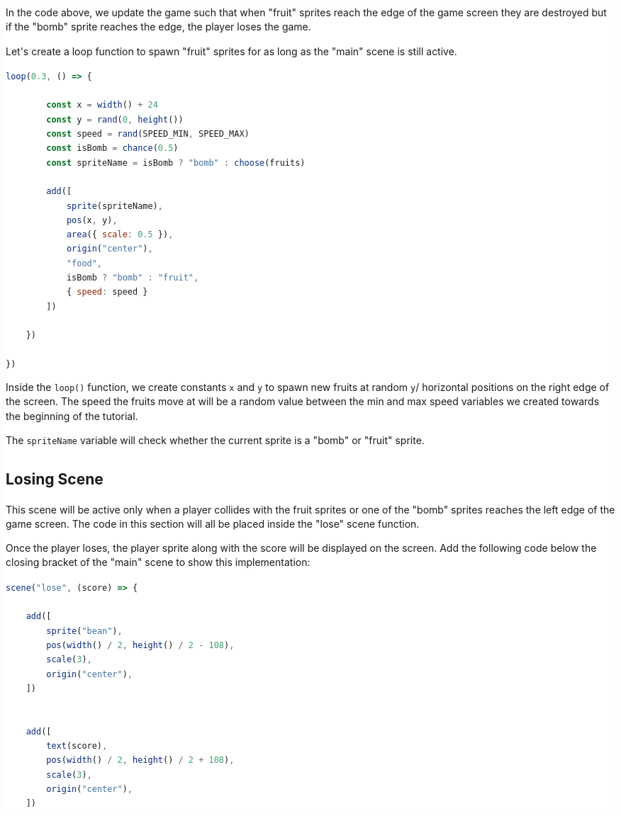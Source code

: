 In the code above, we update the game such that when "fruit" sprites reach the edge of the game screen they are destroyed but if the "bomb" sprite reaches the edge, the player loses the game.

Let's create a loop function to spawn "fruit" sprites for as long as the "main" scene is still active.

```javascript
loop(0.3, () => {

		const x = width() + 24
		const y = rand(0, height())
		const speed = rand(SPEED_MIN, SPEED_MAX)
		const isBomb = chance(0.5)
		const spriteName = isBomb ? "bomb" : choose(fruits)

		add([
			sprite(spriteName),
			pos(x, y),
			area({ scale: 0.5 }),
			origin("center"),
			"food",
			isBomb ? "bomb" : "fruit",
			{ speed: speed }
		])

	})

})
```

Inside the `loop()` function, we create constants `x` and `y` to spawn new fruits at random `y`/ horizontal positions on the right edge of the screen. The speed the fruits move at will be a random value between the min and max speed variables we created towards the beginning of the tutorial.

The `spriteName` variable will check whether the current sprite is a "bomb" or "fruit" sprite.

## Losing Scene

This scene will be active only when a player collides with the fruit sprites or one of the "bomb" sprites reaches the left edge of the game screen. The code in this section will all be placed inside the "lose" scene function.

Once the player loses, the player sprite along with the score will be displayed on the screen. Add the following code below the closing bracket of the "main" scene to show this implementation:

```javascript
scene("lose", (score) => {

	add([
		sprite("bean"),
		pos(width() / 2, height() / 2 - 108),
		scale(3),
		origin("center"),
	])

	
	add([
		text(score),
		pos(width() / 2, height() / 2 + 108),
		scale(3),
		origin("center"),
	])
```
